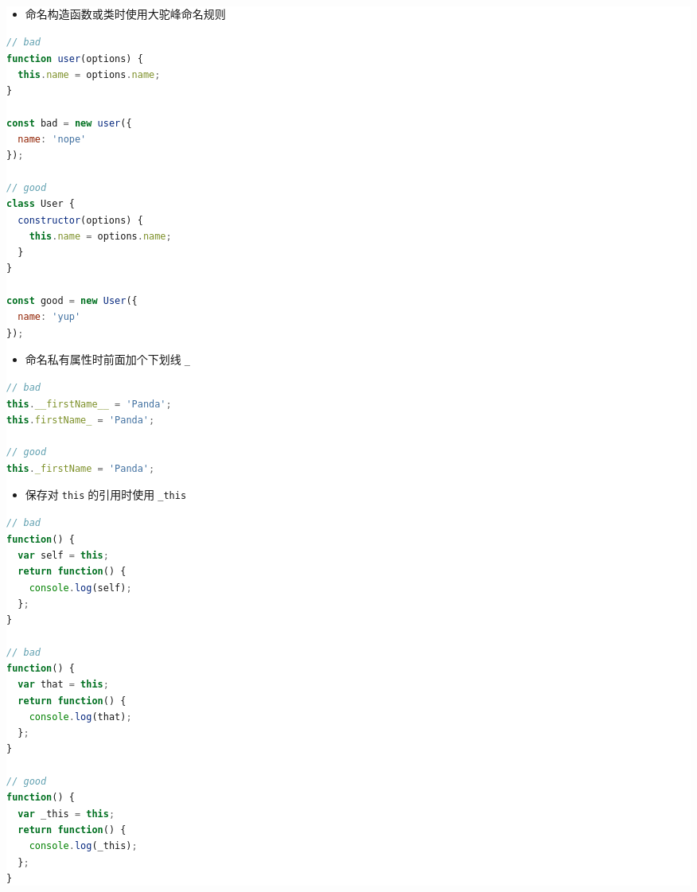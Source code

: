 - 命名构造函数或类时使用大驼峰命名规则


```javascript
// bad
function user(options) {
  this.name = options.name;
}

const bad = new user({
  name: 'nope'
});

// good
class User {
  constructor(options) {
    this.name = options.name;
  }
}

const good = new User({
  name: 'yup'
});
```

- 命名私有属性时前面加个下划线 `_`


```javascript
// bad
this.__firstName__ = 'Panda';
this.firstName_ = 'Panda';

// good
this._firstName = 'Panda';
```

- 保存对 `this` 的引用时使用 `_this`


```javascript
// bad
function() {
  var self = this;
  return function() {
    console.log(self);
  };
}

// bad
function() {
  var that = this;
  return function() {
    console.log(that);
  };
}

// good
function() {
  var _this = this;
  return function() {
    console.log(_this);
  };
}
```
